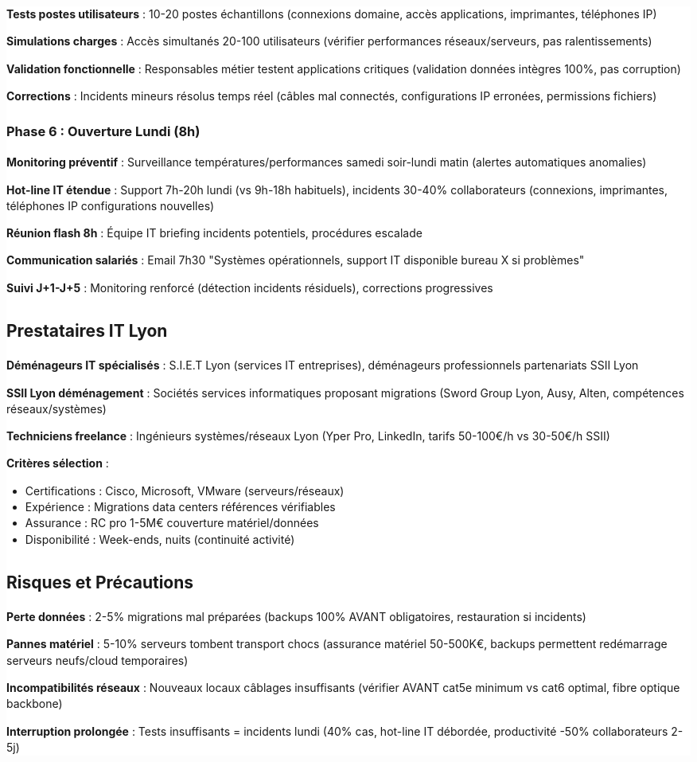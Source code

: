 **Tests postes utilisateurs** : 10-20 postes échantillons (connexions domaine, accès applications, imprimantes, téléphones IP)

**Simulations charges** : Accès simultanés 20-100 utilisateurs (vérifier performances réseaux/serveurs, pas ralentissements)

**Validation fonctionnelle** : Responsables métier testent applications critiques (validation données intègres 100%, pas corruption)

**Corrections** : Incidents mineurs résolus temps réel (câbles mal connectés, configurations IP erronées, permissions fichiers)

### Phase 6 : Ouverture Lundi (8h)

**Monitoring préventif** : Surveillance températures/performances samedi soir-lundi matin (alertes automatiques anomalies)

**Hot-line IT étendue** : Support 7h-20h lundi (vs 9h-18h habituels), incidents 30-40% collaborateurs (connexions, imprimantes, téléphones IP configurations nouvelles)

**Réunion flash 8h** : Équipe IT briefing incidents potentiels, procédures escalade

**Communication salariés** : Email 7h30 "Systèmes opérationnels, support IT disponible bureau X si problèmes"

**Suivi J+1-J+5** : Monitoring renforcé (détection incidents résiduels), corrections progressives

## Prestataires IT Lyon

**Déménageurs IT spécialisés** : S.I.E.T Lyon (services IT entreprises), déménageurs professionnels partenariats SSII Lyon

**SSII Lyon déménagement** : Sociétés services informatiques proposant migrations (Sword Group Lyon, Ausy, Alten, compétences réseaux/systèmes)

**Techniciens freelance** : Ingénieurs systèmes/réseaux Lyon (Yper Pro, LinkedIn, tarifs 50-100€/h vs 30-50€/h SSII)

**Critères sélection** :
- Certifications : Cisco, Microsoft, VMware (serveurs/réseaux)
- Expérience : Migrations data centers références vérifiables
- Assurance : RC pro 1-5M€ couverture matériel/données
- Disponibilité : Week-ends, nuits (continuité activité)

## Risques et Précautions

**Perte données** : 2-5% migrations mal préparées (backups 100% AVANT obligatoires, restauration si incidents)

**Pannes matériel** : 5-10% serveurs tombent transport chocs (assurance matériel 50-500K€, backups permettent redémarrage serveurs neufs/cloud temporaires)

**Incompatibilités réseaux** : Nouveaux locaux câblages insuffisants (vérifier AVANT cat5e minimum vs cat6 optimal, fibre optique backbone)

**Interruption prolongée** : Tests insuffisants = incidents lundi (40% cas, hot-line IT débordée, productivité -50% collaborateurs 2-5j)

